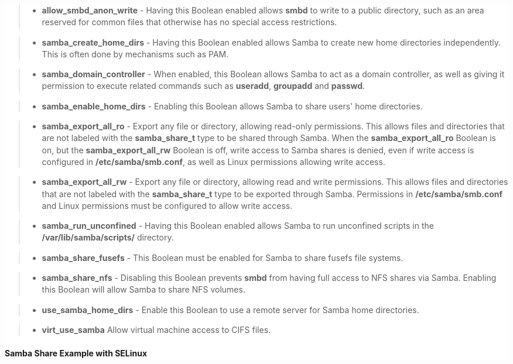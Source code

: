 >   * **allow_smbd_anon_write** - Having this Boolean enabled allows **smbd** to write to a public directory, such as an area reserved for common files that otherwise has no special access restrictions.
> 
  
>   * **samba_create_home_dirs** - Having this Boolean enabled allows Samba to create new home directories independently. This is often done by mechanisms such as PAM.
> 
  
>   * **samba_domain_controller** - When enabled, this Boolean allows Samba to act as a domain controller, as well as giving it permission to execute related commands such as **useradd**, **groupadd** and **passwd**.
> 
  
>   * **samba_enable_home_dirs** - Enabling this Boolean allows Samba to share users' home directories.
> 
  
>   * **samba_export_all_ro** - Export any file or directory, allowing read-only permissions. This allows files and directories that are not labeled with the **samba_share_t** type to be shared through Samba. When the **samba_export_all_ro** Boolean is on, but the **samba_export_all_rw** Boolean is off, write access to Samba shares is denied, even if write access is configured in **/etc/samba/smb.conf**, as well as Linux permissions allowing write access.
> 
  
>   * **samba_export_all_rw** - Export any file or directory, allowing read and write permissions. This allows files and directories that are not labeled with the **samba_share_t** type to be exported through Samba. Permissions in **/etc/samba/smb.conf** and Linux permissions must be configured to allow write access.
> 
  
>   * **samba_run_unconfined** - Having this Boolean enabled allows Samba to run unconfined scripts in the **/var/lib/samba/scripts/** directory.
> 
  
>   * **samba_share_fusefs** - This Boolean must be enabled for Samba to share fusefs file systems.
> 
  
>   * **samba_share_nfs** - Disabling this Boolean prevents **smbd** from having full access to NFS shares via Samba. Enabling this Boolean will allow Samba to share NFS volumes.
> 
  
>   * **use_samba_home_dirs** - Enable this Boolean to use a remote server for Samba home directories.
> 
  
>   * **virt_use_samba** Allow virtual machine access to CIFS files.
> 
  






#### Samba Share Example with SELinux



